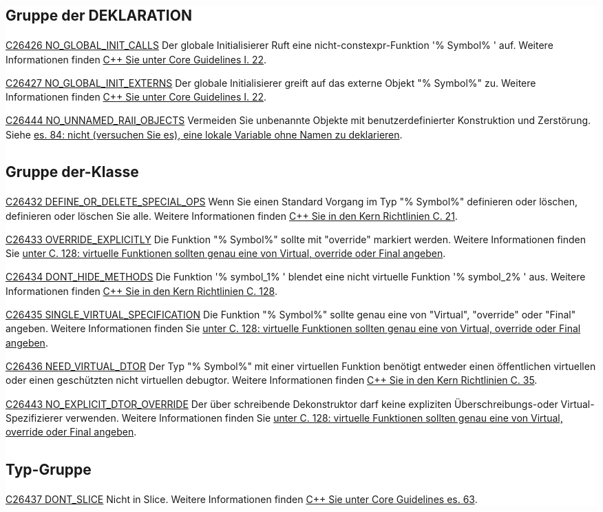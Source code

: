 ## <a name="declaration-group"></a>Gruppe der DEKLARATION

[C26426 NO_GLOBAL_INIT_CALLS](C26426.md) Der globale Initialisierer Ruft eine nicht-constexpr-Funktion '% Symbol% ' auf. Weitere Informationen finden [ C++ Sie unter Core Guidelines I. 22](https://github.com/isocpp/CppCoreGuidelines/blob/master/CppCoreGuidelines.md#i22-avoid-complex-initialization-of-global-objects).

[C26427 NO_GLOBAL_INIT_EXTERNS](C26427.md) Der globale Initialisierer greift auf das externe Objekt "% Symbol%" zu. Weitere Informationen finden [ C++ Sie unter Core Guidelines I. 22](https://github.com/isocpp/CppCoreGuidelines/blob/master/CppCoreGuidelines.md#i22-avoid-complex-initialization-of-global-objects).

[C26444 NO_UNNAMED_RAII_OBJECTS](c26444.md) Vermeiden Sie unbenannte Objekte mit benutzerdefinierter Konstruktion und Zerstörung. Siehe [es. 84: nicht (versuchen Sie es), eine lokale Variable ohne Namen zu deklarieren](https://github.com/isocpp/CppCoreGuidelines/blob/master/CppCoreGuidelines.md).

## <a name="class-group"></a>Gruppe der-Klasse

[C26432 DEFINE_OR_DELETE_SPECIAL_OPS](C26432.md) Wenn Sie einen Standard Vorgang im Typ "% Symbol%" definieren oder löschen, definieren oder löschen Sie alle. Weitere Informationen finden [ C++ Sie in den Kern Richtlinien C. 21](https://github.com/isocpp/CppCoreGuidelines/blob/master/CppCoreGuidelines.md#c21-if-you-define-or-delete-any-default-operation-define-or-delete-them-all).

[C26433 OVERRIDE_EXPLICITLY](c26433.md) Die Funktion "% Symbol%" sollte mit "override" markiert werden. Weitere Informationen finden Sie [unter C. 128: virtuelle Funktionen sollten genau eine von Virtual, override oder Final angeben](https://github.com/isocpp/CppCoreGuidelines/blob/master/CppCoreGuidelines.md#c128-virtual-functions-should-specify-exactly-one-of-virtual-override-or-final).

[C26434 DONT_HIDE_METHODS](C26434.md) Die Funktion '% symbol_1% ' blendet eine nicht virtuelle Funktion '% symbol_2% ' aus. Weitere Informationen finden [ C++ Sie in den Kern Richtlinien C. 128](https://github.com/isocpp/CppCoreGuidelines/blob/master/CppCoreGuidelines.md#c128-virtual-functions-should-specify-exactly-one-of-virtual-override-or-final).

[C26435 SINGLE_VIRTUAL_SPECIFICATION](c26435.md) Die Funktion "% Symbol%" sollte genau eine von "Virtual", "override" oder "Final" angeben. Weitere Informationen finden Sie [unter C. 128: virtuelle Funktionen sollten genau eine von Virtual, override oder Final angeben](https://github.com/isocpp/CppCoreGuidelines/blob/master/CppCoreGuidelines.md).

[C26436 NEED_VIRTUAL_DTOR](C26436.md) Der Typ "% Symbol%" mit einer virtuellen Funktion benötigt entweder einen öffentlichen virtuellen oder einen geschützten nicht virtuellen debugtor. Weitere Informationen finden [ C++ Sie in den Kern Richtlinien C. 35](https://github.com/isocpp/CppCoreGuidelines/blob/master/CppCoreGuidelines.md#c35-a-base-class-destructor-should-be-either-public-and-virtual-or-protected-and-nonvirtual).

[C26443 NO_EXPLICIT_DTOR_OVERRIDE](c26443.md) Der über schreibende Dekonstruktor darf keine expliziten Überschreibungs-oder Virtual-Spezifizierer verwenden. Weitere Informationen finden Sie [unter C. 128: virtuelle Funktionen sollten genau eine von Virtual, override oder Final angeben](https://github.com/isocpp/CppCoreGuidelines/blob/master/CppCoreGuidelines.md).

## <a name="type-group"></a>Typ-Gruppe

[C26437 DONT_SLICE](C26437.md) Nicht in Slice. Weitere Informationen finden [ C++ Sie unter Core Guidelines es. 63](https://github.com/isocpp/CppCoreGuidelines/blob/master/CppCoreGuidelines.md#es63-dont-slice).

